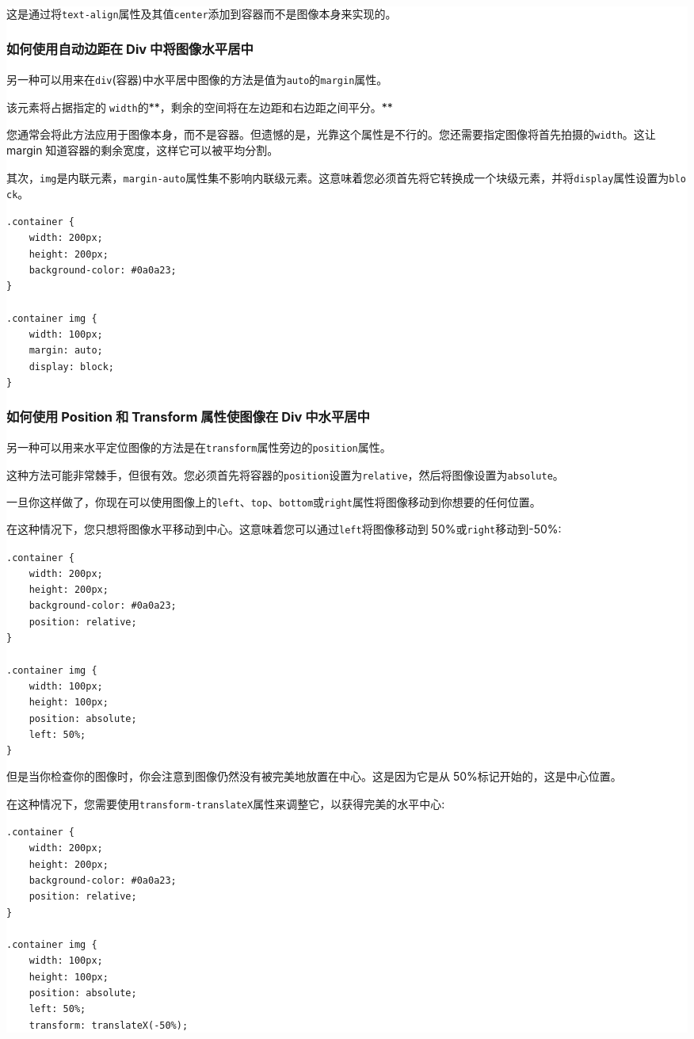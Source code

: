 这是通过将`text-align`属性及其值`center`添加到容器而不是图像本身来实现的。

### 如何使用自动边距在 Div 中将图像水平居中

另一种可以用来在`div`(容器)中水平居中图像的方法是值为`auto`的`margin`属性。

该元素将占据指定的 `width`的**，剩余的空间将在左边距和右边距之间平分。**

您通常会将此方法应用于图像本身，而不是容器。但遗憾的是，光靠这个属性是不行的。您还需要指定图像将首先拍摄的`width`。这让 margin 知道容器的剩余宽度，这样它可以被平均分割。

其次，`img`是内联元素，`margin-auto`属性集不影响内联级元素。这意味着您必须首先将它转换成一个块级元素，并将`display`属性设置为`block`。

```
.container {
    width: 200px;
    height: 200px;
    background-color: #0a0a23;
}

.container img {
    width: 100px;
    margin: auto;
    display: block;
} 
```

### 如何使用 Position 和 Transform 属性使图像在 Div 中水平居中

另一种可以用来水平定位图像的方法是在`transform`属性旁边的`position`属性。

这种方法可能非常棘手，但很有效。您必须首先将容器的`position`设置为`relative`，然后将图像设置为`absolute`。

一旦你这样做了，你现在可以使用图像上的`left`、`top`、`bottom`或`right`属性将图像移动到你想要的任何位置。

在这种情况下，您只想将图像水平移动到中心。这意味着您可以通过`left`将图像移动到 50%或`right`移动到-50%:

```
.container {
    width: 200px;
    height: 200px;
    background-color: #0a0a23;
    position: relative;
}

.container img {
    width: 100px;
    height: 100px;
    position: absolute;
    left: 50%;
} 
```

但是当你检查你的图像时，你会注意到图像仍然没有被完美地放置在中心。这是因为它是从 50%标记开始的，这是中心位置。

在这种情况下，您需要使用`transform-translateX`属性来调整它，以获得完美的水平中心:

```
.container {
    width: 200px;
    height: 200px;
    background-color: #0a0a23;
    position: relative;
}

.container img {
    width: 100px;
    height: 100px;
    position: absolute;
    left: 50%;
    transform: translateX(-50%);
```